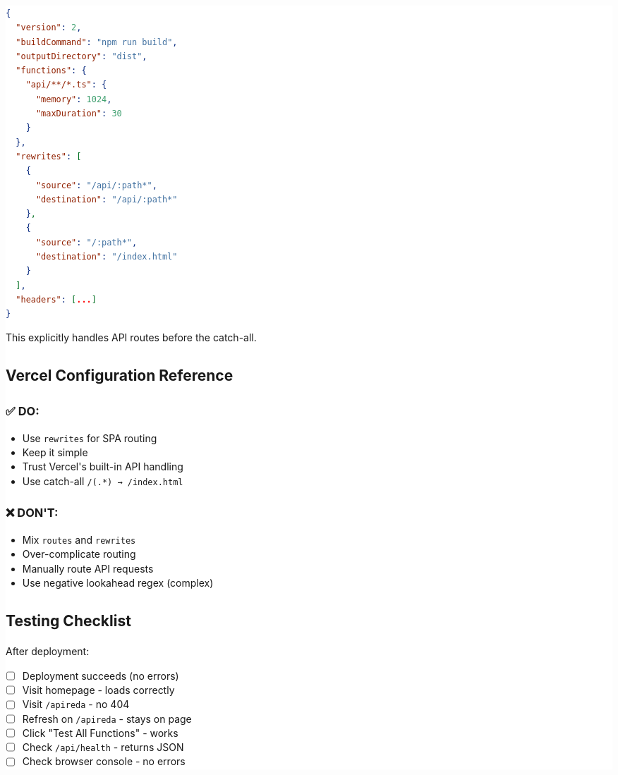 ```json
{
  "version": 2,
  "buildCommand": "npm run build",
  "outputDirectory": "dist",
  "functions": {
    "api/**/*.ts": {
      "memory": 1024,
      "maxDuration": 30
    }
  },
  "rewrites": [
    {
      "source": "/api/:path*",
      "destination": "/api/:path*"
    },
    {
      "source": "/:path*",
      "destination": "/index.html"
    }
  ],
  "headers": [...]
}
```

This explicitly handles API routes before the catch-all.

## Vercel Configuration Reference

### ✅ DO:
- Use `rewrites` for SPA routing
- Keep it simple
- Trust Vercel's built-in API handling
- Use catch-all `/(.*) → /index.html`

### ❌ DON'T:
- Mix `routes` and `rewrites`
- Over-complicate routing
- Manually route API requests
- Use negative lookahead regex (complex)

## Testing Checklist

After deployment:
- [ ] Deployment succeeds (no errors)
- [ ] Visit homepage - loads correctly
- [ ] Visit `/apireda` - no 404
- [ ] Refresh on `/apireda` - stays on page
- [ ] Click "Test All Functions" - works
- [ ] Check `/api/health` - returns JSON
- [ ] Check browser console - no errors
